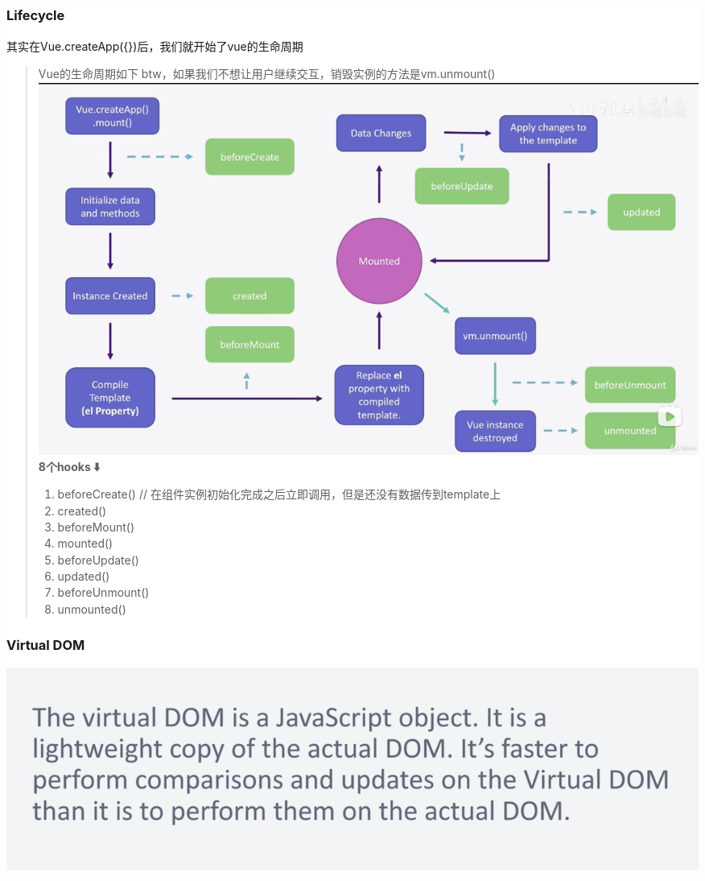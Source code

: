 ### Lifecycle
其实在Vue.createApp({})后，我们就开始了vue的生命周期

> Vue的生命周期如下
> btw，如果我们不想让用户继续交互，销毁实例的方法是vm.unmount()
> ![vue的生命周期](https://github.com/TwilightLogic/learning-vue/blob/master/vueLearning-notes/pic/Screenshot%202023-03-01%20at%2013.59.24.png?raw=true)
> **8个hooks ⬇️**
> 1. beforeCreate() // 在组件实例初始化完成之后立即调用，但是还没有数据传到template上
> 2. created()
> 3. beforeMount()
> 4. mounted()
> 5. beforeUpdate()
> 6. updated()
> 7. beforeUnmount()
> 8. unmounted()

### Virtual DOM
![pic2](https://github.com/TwilightLogic/learning-vue/blob/master/vueLearning-notes/pic/Screenshot%202023-03-02%20at%2010.22.07.png?raw=true)
